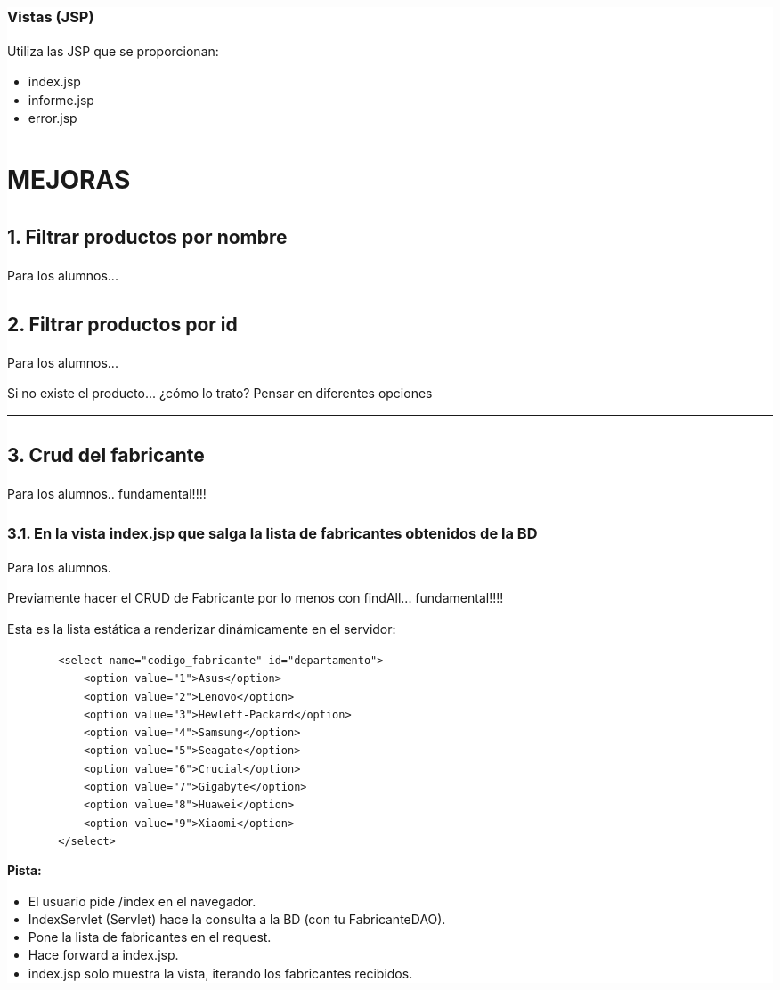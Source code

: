 ### Vistas (JSP)

Utiliza las JSP que se proporcionan:
- index.jsp
- informe.jsp
- error.jsp

# MEJORAS

## 1. Filtrar productos por nombre
Para los alumnos...

## 2. Filtrar productos por id

Para los alumnos...

Si no existe el producto... ¿cómo lo trato? Pensar en diferentes opciones
___

## 3. Crud del fabricante

Para los alumnos.. fundamental!!!!

### 3.1. En la vista index.jsp que salga la lista de fabricantes obtenidos de la BD

Para los alumnos. 

Previamente hacer el CRUD de Fabricante por lo menos con findAll... fundamental!!!!

Esta es la lista estática a renderizar dinámicamente en el servidor:

```
        <select name="codigo_fabricante" id="departamento">
            <option value="1">Asus</option>
            <option value="2">Lenovo</option>
            <option value="3">Hewlett-Packard</option>
            <option value="4">Samsung</option>
            <option value="5">Seagate</option>
            <option value="6">Crucial</option>
            <option value="7">Gigabyte</option>
            <option value="8">Huawei</option>
            <option value="9">Xiaomi</option>
        </select>
```

**Pista:**
- El usuario pide /index en el navegador.
- IndexServlet (Servlet) hace la consulta a la BD (con tu FabricanteDAO).
- Pone la lista de fabricantes en el request.
- Hace forward a index.jsp.
- index.jsp solo muestra la vista, iterando los fabricantes recibidos.
